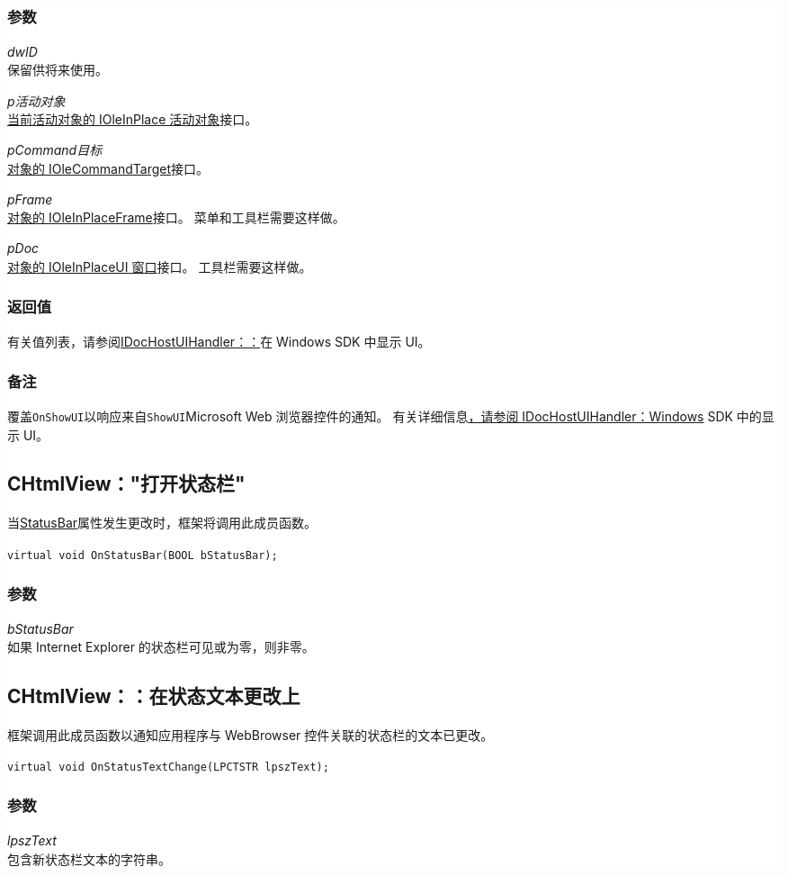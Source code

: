 ### <a name="parameters"></a>参数

*dwID*<br/>
保留供将来使用。

*p活动对象*<br/>
[当前活动对象的 IOleInPlace 活动对象](/windows/win32/api/oleidl/nn-oleidl-ioleinplaceactiveobject)接口。

*pCommand目标*<br/>
[对象的 IOleCommandTarget](/windows/win32/api/docobj/nn-docobj-iolecommandtarget)接口。

*pFrame*<br/>
[对象的 IOleInPlaceFrame](/windows/win32/api/oleidl/nn-oleidl-ioleinplaceframe)接口。 菜单和工具栏需要这样做。

*pDoc*<br/>
[对象的 IOleInPlaceUI 窗口](/windows/win32/api/oleidl/nn-oleidl-ioleinplaceuiwindow)接口。 工具栏需要这样做。

### <a name="return-value"></a>返回值

有关值列表，请参阅[IDocHostUIHandler：：](/previous-versions/windows/internet-explorer/ie-developer/platform-apis/aa753265\(v=vs.85\))在 Windows SDK 中显示 UI。

### <a name="remarks"></a>备注

覆盖`OnShowUI`以响应来自`ShowUI`Microsoft Web 浏览器控件的通知。 有关详细信息[，请参阅 IDocHostUIHandler：Windows](/previous-versions/windows/internet-explorer/ie-developer/platform-apis/aa753265\(v=vs.85\)) SDK 中的显示 UI。

## <a name="chtmlviewonstatusbar"></a><a name="onstatusbar"></a>CHtmlView："打开状态栏"

当[StatusBar](/previous-versions//aa768270\(v=vs.85\))属性发生更改时，框架将调用此成员函数。

```
virtual void OnStatusBar(BOOL bStatusBar);
```

### <a name="parameters"></a>参数

*bStatusBar*<br/>
如果 Internet Explorer 的状态栏可见或为零，则非零。

## <a name="chtmlviewonstatustextchange"></a><a name="onstatustextchange"></a>CHtmlView：：在状态文本更改上

框架调用此成员函数以通知应用程序与 WebBrowser 控件关联的状态栏的文本已更改。

```
virtual void OnStatusTextChange(LPCTSTR lpszText);
```

### <a name="parameters"></a>参数

*lpszText*<br/>
包含新状态栏文本的字符串。
